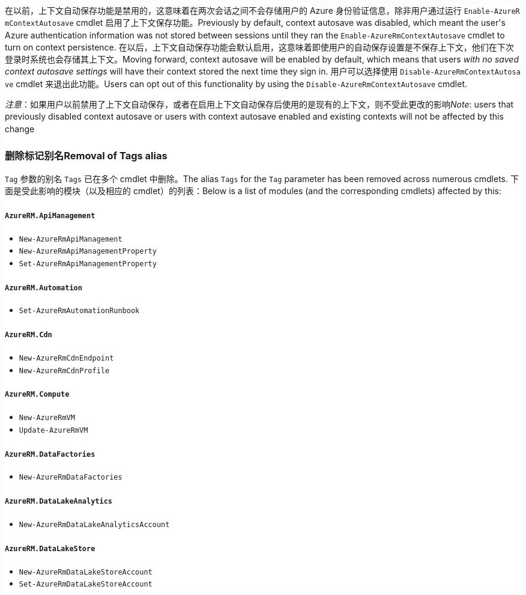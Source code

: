 <span data-ttu-id="20039-130">在以前，上下文自动保存功能是禁用的，这意味着在两次会话之间不会存储用户的 Azure 身份验证信息，除非用户通过运行 `Enable-AzureRmContextAutosave` cmdlet 启用了上下文保存功能。</span><span class="sxs-lookup"><span data-stu-id="20039-130">Previously by default, context autosave was disabled, which meant the user's Azure authentication information was not stored between sessions until they ran the `Enable-AzureRmContextAutosave` cmdlet to turn on context persistence.</span></span> <span data-ttu-id="20039-131">在以后，上下文自动保存功能会默认启用，这意味着即使用户的自动保存设置是不保存上下文，他们在下次登录时系统也会存储其上下文。</span><span class="sxs-lookup"><span data-stu-id="20039-131">Moving forward, context autosave will be enabled by default, which means that users _with no saved context autosave settings_ will have their context stored the next time they sign in.</span></span> <span data-ttu-id="20039-132">用户可以选择使用 `Disable-AzureRmContextAutosave` cmdlet 来退出此功能。</span><span class="sxs-lookup"><span data-stu-id="20039-132">Users can opt out of this functionality by using the `Disable-AzureRmContextAutosave` cmdlet.</span></span>

<span data-ttu-id="20039-133">_注意_：如果用户以前禁用了上下文自动保存，或者在启用上下文自动保存后使用的是现有的上下文，则不受此更改的影响</span><span class="sxs-lookup"><span data-stu-id="20039-133">_Note_: users that previously disabled context autosave or users with context autosave enabled and existing contexts will not be affected by this change</span></span>

### <a name="removal-of-tags-alias"></a><span data-ttu-id="20039-134">删除标记别名</span><span class="sxs-lookup"><span data-stu-id="20039-134">Removal of Tags alias</span></span>

<span data-ttu-id="20039-135">`Tag` 参数的别名 `Tags` 已在多个 cmdlet 中删除。</span><span class="sxs-lookup"><span data-stu-id="20039-135">The alias `Tags` for the `Tag` parameter has been removed across numerous cmdlets.</span></span> <span data-ttu-id="20039-136">下面是受此影响的模块（以及相应的 cmdlet）的列表：</span><span class="sxs-lookup"><span data-stu-id="20039-136">Below is a list of modules (and the corresponding cmdlets) affected by this:</span></span>

#### `AzureRM.ApiManagement`

- `New-AzureRmApiManagement`
- `New-AzureRmApiManagementProperty`
- `Set-AzureRmApiManagementProperty`

#### `AzureRM.Automation`
- `Set-AzureRmAutomationRunbook`

#### `AzureRM.Cdn`
- `New-AzureRmCdnEndpoint`
- `New-AzureRmCdnProfile`

#### `AzureRM.Compute`
- `New-AzureRmVM`
- `Update-AzureRmVM`

#### `AzureRM.DataFactories`
- `New-AzureRmDataFactories`

#### `AzureRM.DataLakeAnalytics`
- `New-AzureRmDataLakeAnalyticsAccount`

#### `AzureRM.DataLakeStore`
- `New-AzureRmDataLakeStoreAccount`
- `Set-AzureRmDataLakeStoreAccount`
